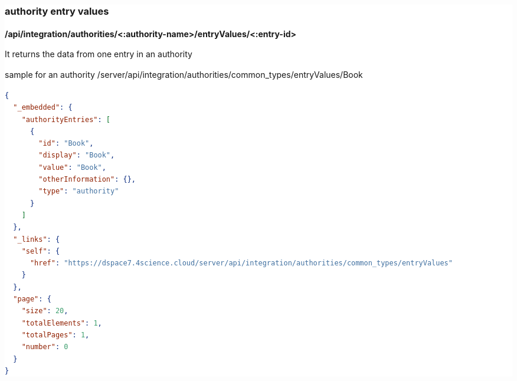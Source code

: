 ### authority entry values
**/api/integration/authorities/<:authority-name>/entryValues/<:entry-id>**

It returns the data from one entry in an authority

sample for an authority /server/api/integration/authorities/common_types/entryValues/Book 
```json
{
  "_embedded": {
    "authorityEntries": [
      {
        "id": "Book",
        "display": "Book",
        "value": "Book",
        "otherInformation": {},
        "type": "authority"
      }
    ]
  },
  "_links": {
    "self": {
      "href": "https://dspace7.4science.cloud/server/api/integration/authorities/common_types/entryValues"
    }
  },
  "page": {
    "size": 20,
    "totalElements": 1,
    "totalPages": 1,
    "number": 0
  }
}
```
